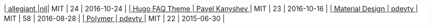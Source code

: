 |[
allegiant
](https://themes.gohugo.io/themes/allegiant/)|[nil](https://github.com/brycematheson/allegiant)|
MIT
|
24
|
2016-10-24
|
|[
Hugo FAQ Theme
](https://themes.gohugo.io/themes/hugo-faq-theme/)|[
Pavel Kanyshev
](https://github.com/aerohub/hugo-faq-theme)|
MIT
|
23
|
2016-10-16
|
|[
Material Design
](https://themes.gohugo.io/themes/material-design/)|[
pdevty
](https://github.com/pdevty/material-design)|
MIT
|
58
|
2016-08-28
|
|[
Polymer
](https://themes.gohugo.io/themes/polymer/)|[
pdevty
](https://github.com/pdevty/polymer)|
MIT
|
22
|
2015-06-30
|
